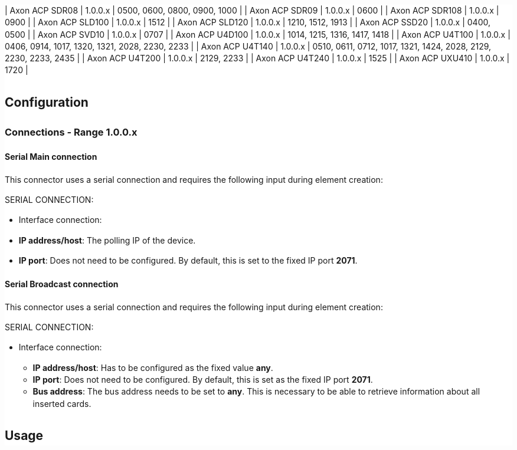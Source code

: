 | Axon ACP SDR08     | 1.0.0.x   | 0500, 0600, 0800, 0900, 1000                                     |
| Axon ACP SDR09     | 1.0.0.x   | 0600                                                             |
| Axon ACP SDR108    | 1.0.0.x   | 0900                                                             |
| Axon ACP SLD100    | 1.0.0.x   | 1512                                                             |
| Axon ACP SLD120    | 1.0.0.x   | 1210, 1512, 1913                                                 |
| Axon ACP SSD20     | 1.0.0.x   | 0400, 0500                                                       |
| Axon ACP SVD10     | 1.0.0.x   | 0707                                                             |
| Axon ACP U4D100    | 1.0.0.x   | 1014, 1215, 1316, 1417, 1418                                     |
| Axon ACP U4T100    | 1.0.0.x   | 0406, 0914, 1017, 1320, 1321, 2028, 2230, 2233                   |
| Axon ACP U4T140    | 1.0.0.x   | 0510, 0611, 0712, 1017, 1321, 1424, 2028, 2129, 2230, 2233, 2435 |
| Axon ACP U4T200    | 1.0.0.x   | 2129, 2233                                                       |
| Axon ACP U4T240    | 1.0.0.x   | 1525                                                             |
| Axon ACP UXU410    | 1.0.0.x   | 1720                                                             |

## Configuration

### Connections - Range 1.0.0.x

#### Serial Main connection

This connector uses a serial connection and requires the following input during element creation:

SERIAL CONNECTION:

- Interface connection:

- **IP address/host**: The polling IP of the device.
- **IP port**: Does not need to be configured. By default, this is set to the fixed IP port **2071**.

#### Serial Broadcast connection

This connector uses a serial connection and requires the following input during element creation:

SERIAL CONNECTION:

- Interface connection:

  - **IP address/host**: Has to be configured as the fixed value **any**.
  - **IP port**: Does not need to be configured. By default, this is set as the fixed IP port **2071**.
  - **Bus address**: The bus address needs to be set to **any**. This is necessary to be able to retrieve information about all inserted cards.

## Usage
